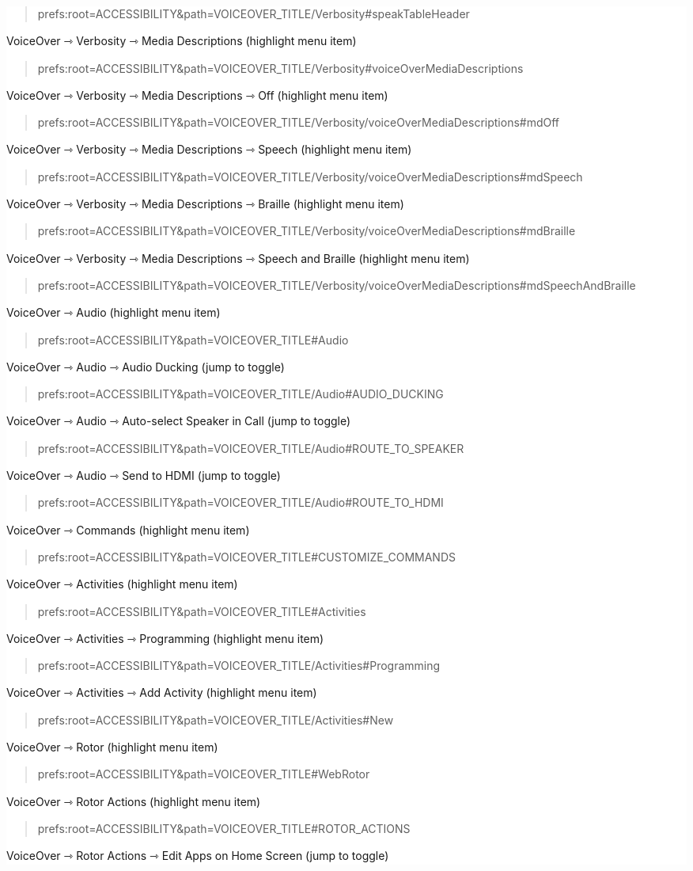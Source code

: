 > prefs:root=ACCESSIBILITY&path=VOICEOVER_TITLE/Verbosity#speakTableHeader

VoiceOver ⇾ Verbosity ⇾ Media Descriptions (highlight menu item)

> prefs:root=ACCESSIBILITY&path=VOICEOVER_TITLE/Verbosity#voiceOverMediaDescriptions

VoiceOver ⇾ Verbosity ⇾ Media Descriptions ⇾ Off (highlight menu item)

> prefs:root=ACCESSIBILITY&path=VOICEOVER_TITLE/Verbosity/voiceOverMediaDescriptions#mdOff

VoiceOver ⇾ Verbosity ⇾ Media Descriptions ⇾ Speech (highlight menu item)

> prefs:root=ACCESSIBILITY&path=VOICEOVER_TITLE/Verbosity/voiceOverMediaDescriptions#mdSpeech

VoiceOver ⇾ Verbosity ⇾ Media Descriptions ⇾ Braille (highlight menu item)

> prefs:root=ACCESSIBILITY&path=VOICEOVER_TITLE/Verbosity/voiceOverMediaDescriptions#mdBraille

VoiceOver ⇾ Verbosity ⇾ Media Descriptions ⇾ Speech and Braille (highlight menu item)

> prefs:root=ACCESSIBILITY&path=VOICEOVER_TITLE/Verbosity/voiceOverMediaDescriptions#mdSpeechAndBraille

VoiceOver ⇾ Audio (highlight menu item)

> prefs:root=ACCESSIBILITY&path=VOICEOVER_TITLE#Audio

VoiceOver ⇾ Audio ⇾ Audio Ducking (jump to toggle)

> prefs:root=ACCESSIBILITY&path=VOICEOVER_TITLE/Audio#AUDIO_DUCKING

VoiceOver ⇾ Audio ⇾ Auto-select Speaker in Call (jump to toggle)

> prefs:root=ACCESSIBILITY&path=VOICEOVER_TITLE/Audio#ROUTE_TO_SPEAKER

VoiceOver ⇾ Audio ⇾ Send to HDMI (jump to toggle)

> prefs:root=ACCESSIBILITY&path=VOICEOVER_TITLE/Audio#ROUTE_TO_HDMI

VoiceOver ⇾ Commands (highlight menu item)

> prefs:root=ACCESSIBILITY&path=VOICEOVER_TITLE#CUSTOMIZE_COMMANDS

VoiceOver ⇾ Activities (highlight menu item)

> prefs:root=ACCESSIBILITY&path=VOICEOVER_TITLE#Activities

VoiceOver ⇾ Activities ⇾ Programming (highlight menu item)

> prefs:root=ACCESSIBILITY&path=VOICEOVER_TITLE/Activities#Programming

VoiceOver ⇾ Activities ⇾ Add Activity (highlight menu item)

> prefs:root=ACCESSIBILITY&path=VOICEOVER_TITLE/Activities#New

VoiceOver ⇾ Rotor (highlight menu item)

> prefs:root=ACCESSIBILITY&path=VOICEOVER_TITLE#WebRotor

VoiceOver ⇾ Rotor Actions (highlight menu item)

> prefs:root=ACCESSIBILITY&path=VOICEOVER_TITLE#ROTOR_ACTIONS

VoiceOver ⇾ Rotor Actions ⇾ Edit Apps on Home Screen (jump to toggle)
